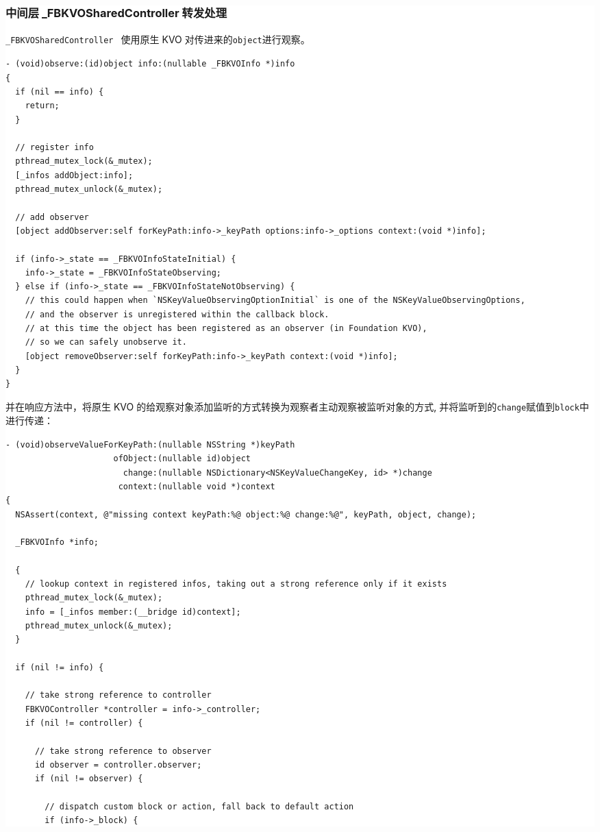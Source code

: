 


### 中间层 _FBKVOSharedController 转发处理

`_FBKVOSharedController ` 使用原生 KVO 对传进来的`object`进行观察。

```objc
- (void)observe:(id)object info:(nullable _FBKVOInfo *)info
{
  if (nil == info) {
    return;
  }

  // register info
  pthread_mutex_lock(&_mutex);
  [_infos addObject:info];
  pthread_mutex_unlock(&_mutex);

  // add observer
  [object addObserver:self forKeyPath:info->_keyPath options:info->_options context:(void *)info];

  if (info->_state == _FBKVOInfoStateInitial) {
    info->_state = _FBKVOInfoStateObserving;
  } else if (info->_state == _FBKVOInfoStateNotObserving) {
    // this could happen when `NSKeyValueObservingOptionInitial` is one of the NSKeyValueObservingOptions,
    // and the observer is unregistered within the callback block.
    // at this time the object has been registered as an observer (in Foundation KVO),
    // so we can safely unobserve it.
    [object removeObserver:self forKeyPath:info->_keyPath context:(void *)info];
  }
}

```

并在响应方法中，将原生 KVO 的给观察对象添加监听的方式转换为观察者主动观察被监听对象的方式, 并将监听到的`change`赋值到`block`中进行传递：

```objc
- (void)observeValueForKeyPath:(nullable NSString *)keyPath
                      ofObject:(nullable id)object
                        change:(nullable NSDictionary<NSKeyValueChangeKey, id> *)change
                       context:(nullable void *)context
{
  NSAssert(context, @"missing context keyPath:%@ object:%@ change:%@", keyPath, object, change);

  _FBKVOInfo *info;

  {
    // lookup context in registered infos, taking out a strong reference only if it exists
    pthread_mutex_lock(&_mutex);
    info = [_infos member:(__bridge id)context];
    pthread_mutex_unlock(&_mutex);
  }

  if (nil != info) {

    // take strong reference to controller
    FBKVOController *controller = info->_controller;
    if (nil != controller) {

      // take strong reference to observer
      id observer = controller.observer;
      if (nil != observer) {

        // dispatch custom block or action, fall back to default action
        if (info->_block) {
```